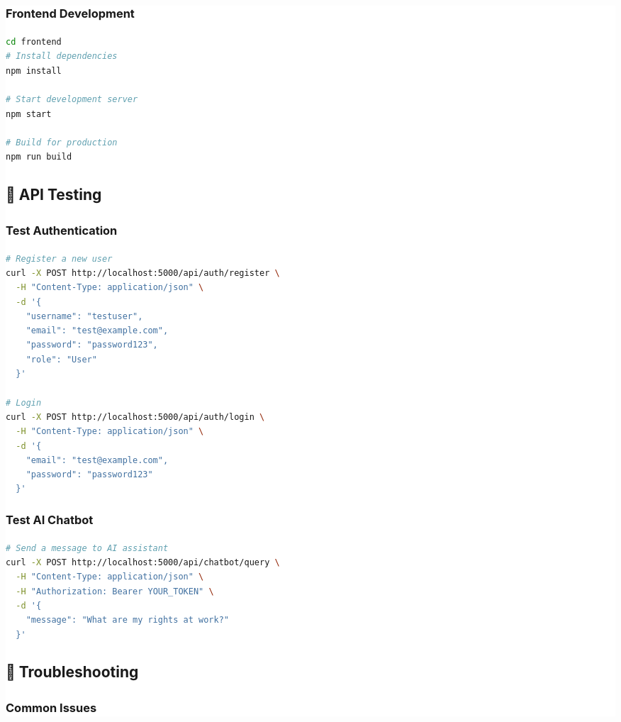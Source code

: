 ### Frontend Development
```bash
cd frontend
# Install dependencies
npm install

# Start development server
npm start

# Build for production
npm run build
```

## 🔧 API Testing

### Test Authentication
```bash
# Register a new user
curl -X POST http://localhost:5000/api/auth/register \
  -H "Content-Type: application/json" \
  -d '{
    "username": "testuser",
    "email": "test@example.com",
    "password": "password123",
    "role": "User"
  }'

# Login
curl -X POST http://localhost:5000/api/auth/login \
  -H "Content-Type: application/json" \
  -d '{
    "email": "test@example.com",
    "password": "password123"
  }'
```

### Test AI Chatbot
```bash
# Send a message to AI assistant
curl -X POST http://localhost:5000/api/chatbot/query \
  -H "Content-Type: application/json" \
  -H "Authorization: Bearer YOUR_TOKEN" \
  -d '{
    "message": "What are my rights at work?"
  }'
```

## 🐛 Troubleshooting

### Common Issues
